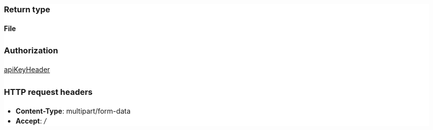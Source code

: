 ### Return type

**File**

### Authorization

[apiKeyHeader](../README.md#apiKeyHeader)

### HTTP request headers

- **Content-Type**: multipart/form-data
- **Accept**: */*

